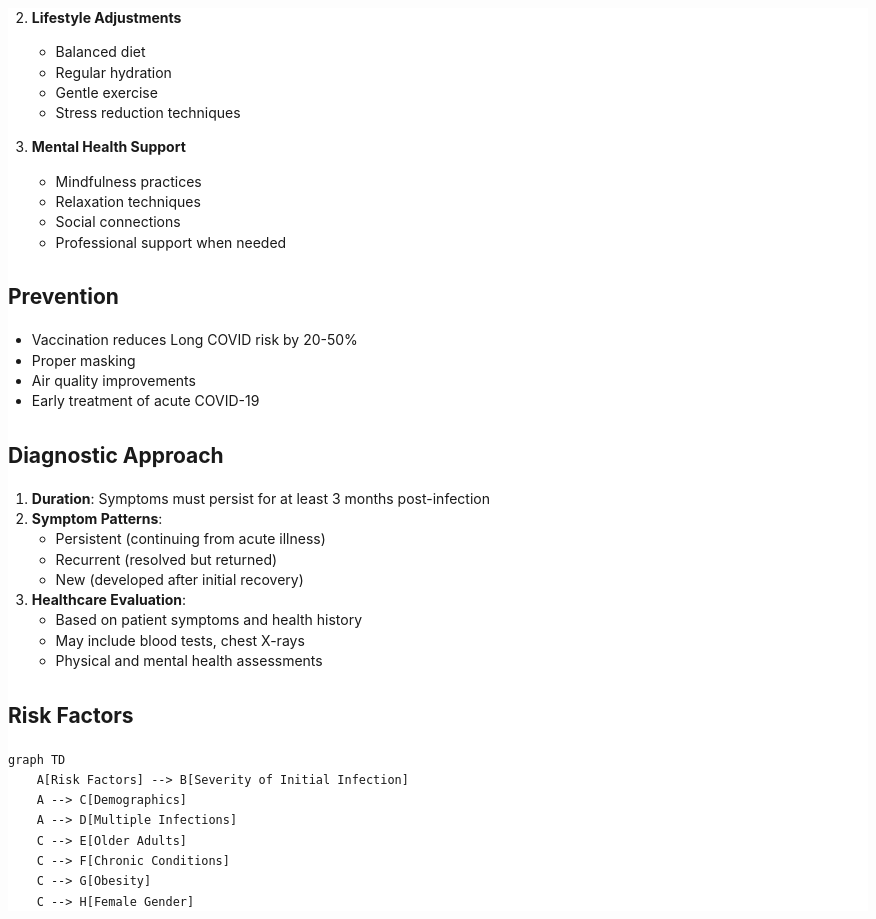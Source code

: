 2. **Lifestyle Adjustments**
   - Balanced diet
   - Regular hydration
   - Gentle exercise
   - Stress reduction techniques

3. **Mental Health Support**
   - Mindfulness practices
   - Relaxation techniques
   - Social connections
   - Professional support when needed

## Prevention
- Vaccination reduces Long COVID risk by 20-50%
- Proper masking
- Air quality improvements
- Early treatment of acute COVID-19

## Diagnostic Approach
1. **Duration**: Symptoms must persist for at least 3 months post-infection
2. **Symptom Patterns**:
   - Persistent (continuing from acute illness)
   - Recurrent (resolved but returned)
   - New (developed after initial recovery)
3. **Healthcare Evaluation**:
   - Based on patient symptoms and health history
   - May include blood tests, chest X-rays
   - Physical and mental health assessments

## Risk Factors
```mermaid
graph TD
    A[Risk Factors] --> B[Severity of Initial Infection]
    A --> C[Demographics]
    A --> D[Multiple Infections]
    C --> E[Older Adults]
    C --> F[Chronic Conditions]
    C --> G[Obesity]
    C --> H[Female Gender]
```
